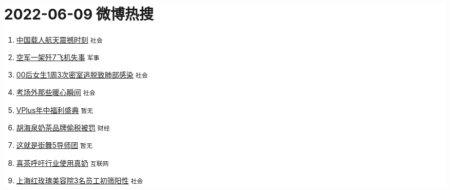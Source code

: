 # 2022-06-09 微博热搜 
1. [中国载人航天震撼时刻](https://m.weibo.cn/search?containerid=100103type%3D1%26t%3D10%26q%3D%23%E4%B8%AD%E5%9B%BD%E8%BD%BD%E4%BA%BA%E8%88%AA%E5%A4%A9%E9%9C%87%E6%92%BC%E6%97%B6%E5%88%BB%23&stream_entry_id=51&isnewpage=1&extparam=seat%3D1%26pos%3D0%26filter_type%3Drealtimehot%26cate%3D10103%26c_type%3D51%26dgr%3D0%26display_time%3D1654758240%26pre_seqid%3D1654758240096016833306&luicode=10000011&lfid=106003type%3D25%26t%3D3%26disable_hot%3D1%26filter_type%3Drealtimehot) `社会` 

2. [空军一架歼7飞机失事](https://m.weibo.cn/search?containerid=100103type%3D1%26t%3D10%26q%3D%23%E7%A9%BA%E5%86%9B%E4%B8%80%E6%9E%B6%E6%AD%BC7%E9%A3%9E%E6%9C%BA%E5%A4%B1%E4%BA%8B%23&stream_entry_id=31&isnewpage=1&extparam=seat%3D1%26cate%3D0%26lcate%3D5001%26dgr%3D0%26pos%3D0%26filter_type%3Drealtimehot%26c_type%3D31%26realpos%3D1%26flag%3D1%26display_time%3D1654758240%26pre_seqid%3D1654758240096016833306&luicode=10000011&lfid=106003type%3D25%26t%3D3%26disable_hot%3D1%26filter_type%3Drealtimehot) `军事` 

3. [00后女生1周3次密室逃脱致肺部感染](https://m.weibo.cn/search?containerid=100103type%3D1%26t%3D10%26q%3D%2300%E5%90%8E%E5%A5%B3%E7%94%9F1%E5%91%A83%E6%AC%A1%E5%AF%86%E5%AE%A4%E9%80%83%E8%84%B1%E8%87%B4%E8%82%BA%E9%83%A8%E6%84%9F%E6%9F%93%23&stream_entry_id=31&isnewpage=1&extparam=seat%3D1%26cate%3D0%26lcate%3D5001%26dgr%3D0%26pos%3D1%26filter_type%3Drealtimehot%26c_type%3D31%26realpos%3D2%26flag%3D1%26display_time%3D1654758240%26pre_seqid%3D1654758240096016833306&luicode=10000011&lfid=106003type%3D25%26t%3D3%26disable_hot%3D1%26filter_type%3Drealtimehot) `社会` 

4. [考场外那些暖心瞬间](https://m.weibo.cn/search?containerid=100103type%3D1%26t%3D10%26q%3D%23%E8%80%83%E5%9C%BA%E5%A4%96%E9%82%A3%E4%BA%9B%E6%9A%96%E5%BF%83%E7%9E%AC%E9%97%B4%23&stream_entry_id=31&isnewpage=1&extparam=seat%3D1%26cate%3D0%26lcate%3D5001%26dgr%3D0%26pos%3D2%26filter_type%3Drealtimehot%26c_type%3D31%26realpos%3D3%26flag%3D0%26display_time%3D1654758240%26pre_seqid%3D1654758240096016833306&luicode=10000011&lfid=106003type%3D25%26t%3D3%26disable_hot%3D1%26filter_type%3Drealtimehot) `社会` 

5. [VPlus年中福利盛典](https://m.weibo.cn/search?containerid=100103type%3D1%26t%3D10%26q%3DVPlus%E5%B9%B4%E4%B8%AD%E7%A6%8F%E5%88%A9%E7%9B%9B%E5%85%B8&stream_entry_id=31&isnewpage=1&extparam=seat%3D1%26cate%3D0%26lcate%3D5001%26pos%3D3%26adid%3D156883%26filter_type%3Drealtimehot%26c_type%3D31%26dgr%3D0%26display_time%3D1654758240%26pre_seqid%3D1654758240096016833306&luicode=10000011&lfid=106003type%3D25%26t%3D3%26disable_hot%3D1%26filter_type%3Drealtimehot) `暂无` 

6. [胡海泉奶茶品牌偷税被罚](https://m.weibo.cn/search?containerid=100103type%3D1%26t%3D10%26q%3D%23%E8%83%A1%E6%B5%B7%E6%B3%89%E5%A5%B6%E8%8C%B6%E5%93%81%E7%89%8C%E5%81%B7%E7%A8%8E%E8%A2%AB%E7%BD%9A%23&stream_entry_id=31&isnewpage=1&extparam=seat%3D1%26cate%3D0%26lcate%3D5001%26dgr%3D0%26pos%3D4%26filter_type%3Drealtimehot%26c_type%3D31%26realpos%3D4%26flag%3D1%26display_time%3D1654758240%26pre_seqid%3D1654758240096016833306&luicode=10000011&lfid=106003type%3D25%26t%3D3%26disable_hot%3D1%26filter_type%3Drealtimehot) `财经` 

7. [这就是街舞5导师团](https://m.weibo.cn/search?containerid=100103type%3D1%26t%3D10%26q%3D%23%E8%BF%99%E5%B0%B1%E6%98%AF%E8%A1%97%E8%88%9E5%E5%AF%BC%E5%B8%88%E5%9B%A2%23&stream_entry_id=31&isnewpage=1&extparam=seat%3D1%26cate%3D0%26lcate%3D5001%26dgr%3D0%26pos%3D5%26filter_type%3Drealtimehot%26c_type%3D31%26realpos%3D5%26flag%3D16%26display_time%3D1654758240%26pre_seqid%3D1654758240096016833306&luicode=10000011&lfid=106003type%3D25%26t%3D3%26disable_hot%3D1%26filter_type%3Drealtimehot) `暂无` 

8. [喜茶呼吁行业使用真奶](https://m.weibo.cn/search?containerid=100103type%3D1%26t%3D10%26q%3D%23%E5%96%9C%E8%8C%B6%E5%91%BC%E5%90%81%E8%A1%8C%E4%B8%9A%E4%BD%BF%E7%94%A8%E7%9C%9F%E5%A5%B6%23&stream_entry_id=31&isnewpage=1&extparam=seat%3D1%26cate%3D0%26lcate%3D5001%26dgr%3D0%26pos%3D6%26filter_type%3Drealtimehot%26c_type%3D31%26realpos%3D6%26flag%3D1%26display_time%3D1654758240%26pre_seqid%3D1654758240096016833306&luicode=10000011&lfid=106003type%3D25%26t%3D3%26disable_hot%3D1%26filter_type%3Drealtimehot) `互联网` 

9. [上海红玫瑰美容院3名员工初筛阳性](https://m.weibo.cn/search?containerid=100103type%3D1%26t%3D10%26q%3D%23%E4%B8%8A%E6%B5%B7%E7%BA%A2%E7%8E%AB%E7%91%B0%E7%BE%8E%E5%AE%B9%E9%99%A23%E5%90%8D%E5%91%98%E5%B7%A5%E5%88%9D%E7%AD%9B%E9%98%B3%E6%80%A7%23&stream_entry_id=31&isnewpage=1&extparam=seat%3D1%26cate%3D0%26lcate%3D5001%26dgr%3D0%26pos%3D7%26filter_type%3Drealtimehot%26c_type%3D31%26realpos%3D7%26flag%3D1%26display_time%3D1654758240%26pre_seqid%3D1654758240096016833306&luicode=10000011&lfid=106003type%3D25%26t%3D3%26disable_hot%3D1%26filter_type%3Drealtimehot) `社会` 
